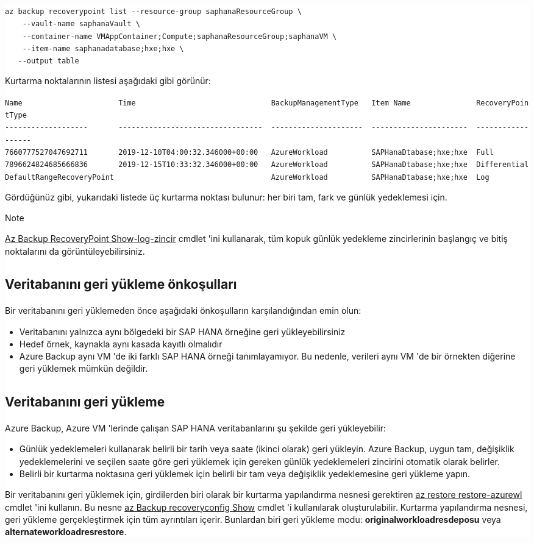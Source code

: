 ```azurecli-interactive
az backup recoverypoint list --resource-group saphanaResourceGroup \
    --vault-name saphanaVault \
    --container-name VMAppContainer;Compute;saphanaResourceGroup;saphanaVM \
    --item-name saphanadatabase;hxe;hxe \
   --output table
```

Kurtarma noktalarının listesi aşağıdaki gibi görünür:

```output
Name                      Time                               BackupManagementType   Item Name               RecoveryPointType
-------------------       ---------------------------------  ---------------------  ----------------------  ------------------
7660777527047692711       2019-12-10T04:00:32.346000+00:00   AzureWorkload          SAPHanaDtabase;hxe;hxe  Full
7896624824685666836       2019-12-15T10:33:32.346000+00:00   AzureWorkload          SAPHanaDtabase;hxe;hxe  Differential
DefaultRangeRecoveryPoint                                    AzureWorkload          SAPHanaDtabase;hxe;hxe  Log
```

Gördüğünüz gibi, yukarıdaki listede üç kurtarma noktası bulunur: her biri tam, fark ve günlük yedeklemesi için.

>[!NOTE]
>[Az Backup RecoveryPoint Show-log-zincir](/cli/azure/backup/recoverypoint#az_backup_recoverypoint_show_log_chain) cmdlet 'ini kullanarak, tüm kopuk günlük yedekleme zincirlerinin başlangıç ve bitiş noktalarını da görüntüleyebilirsiniz.

## <a name="prerequisites-to-restore-a-database"></a>Veritabanını geri yükleme önkoşulları

Bir veritabanını geri yüklemeden önce aşağıdaki önkoşulların karşılandığından emin olun:

* Veritabanını yalnızca aynı bölgedeki bir SAP HANA örneğine geri yükleyebilirsiniz
* Hedef örnek, kaynakla aynı kasada kayıtlı olmalıdır
* Azure Backup aynı VM 'de iki farklı SAP HANA örneği tanımlayamıyor. Bu nedenle, verileri aynı VM 'de bir örnekten diğerine geri yüklemek mümkün değildir.

## <a name="restore-a-database"></a>Veritabanını geri yükleme

Azure Backup, Azure VM 'lerinde çalışan SAP HANA veritabanlarını şu şekilde geri yükleyebilir:

* Günlük yedeklemeleri kullanarak belirli bir tarih veya saate (ikinci olarak) geri yükleyin. Azure Backup, uygun tam, değişiklik yedeklemelerini ve seçilen saate göre geri yüklemek için gereken günlük yedeklemeleri zincirini otomatik olarak belirler.
* Belirli bir kurtarma noktasına geri yüklemek için belirli bir tam veya değişiklik yedeklemesine geri yükleme yapın.

Bir veritabanını geri yüklemek için, girdilerden biri olarak bir kurtarma yapılandırma nesnesi gerektiren [az restore restore-azurewl](/cli/azure/backup/restore#az_backup_restore_restore_azurewl) cmdlet 'ini kullanın. Bu nesne [az Backup recoveryconfig Show](/cli/azure/backup/recoveryconfig#az_backup_recoveryconfig_show) cmdlet 'i kullanılarak oluşturulabilir. Kurtarma yapılandırma nesnesi, geri yükleme gerçekleştirmek için tüm ayrıntıları içerir. Bunlardan biri geri yükleme modu: **originalworkloadresdeposu** veya **alternateworkloadresrestore**.
